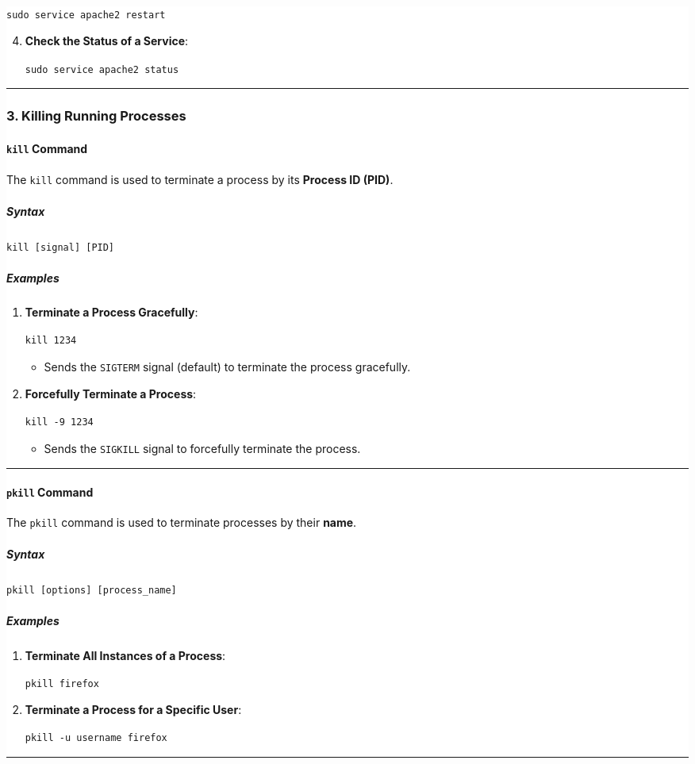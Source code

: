    ```
   sudo service apache2 restart
   ```

4. **Check the Status of a Service**:
   ```
   sudo service apache2 status
   ```

---

### **3. Killing Running Processes**

#### **`kill` Command**

The `kill` command is used to terminate a process by its **Process ID (PID)**.

##### **Syntax**

```
kill [signal] [PID]
```

##### **Examples**

1. **Terminate a Process Gracefully**:

   ```
   kill 1234
   ```

   - Sends the `SIGTERM` signal (default) to terminate the process gracefully.

2. **Forcefully Terminate a Process**:
   ```
   kill -9 1234
   ```
   - Sends the `SIGKILL` signal to forcefully terminate the process.

---

#### **`pkill` Command**

The `pkill` command is used to terminate processes by their **name**.

##### **Syntax**

```
pkill [options] [process_name]
```

##### **Examples**

1. **Terminate All Instances of a Process**:

   ```
   pkill firefox
   ```

2. **Terminate a Process for a Specific User**:
   ```
   pkill -u username firefox
   ```

---